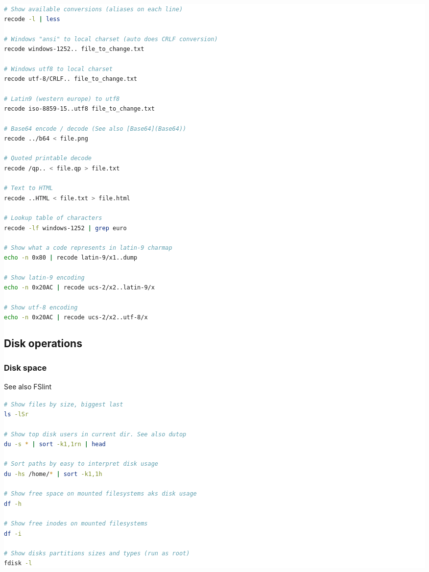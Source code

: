 ```sh
# Show available conversions (aliases on each line)
recode -l | less

# Windows "ansi" to local charset (auto does CRLF conversion)
recode windows-1252.. file_to_change.txt

# Windows utf8 to local charset
recode utf-8/CRLF.. file_to_change.txt

# Latin9 (western europe) to utf8
recode iso-8859-15..utf8 file_to_change.txt

# Base64 encode / decode (See also [Base64](Base64))
recode ../b64 < file.png

# Quoted printable decode
recode /qp.. < file.qp > file.txt

# Text to HTML
recode ..HTML < file.txt > file.html

# Lookup table of characters
recode -lf windows-1252 | grep euro

# Show what a code represents in latin-9 charmap
echo -n 0x80 | recode latin-9/x1..dump

# Show latin-9 encoding
echo -n 0x20AC | recode ucs-2/x2..latin-9/x

# Show utf-8 encoding
echo -n 0x20AC | recode ucs-2/x2..utf-8/x
```

## Disk operations

### Disk space

See also FSlint

```sh
# Show files by size, biggest last
ls -lSr

# Show top disk users in current dir. See also dutop
du -s * | sort -k1,1rn | head

# Sort paths by easy to interpret disk usage
du -hs /home/* | sort -k1,1h

# Show free space on mounted filesystems aks disk usage
df -h

# Show free inodes on mounted filesystems
df -i

# Show disks partitions sizes and types (run as root)
fdisk -l
```
